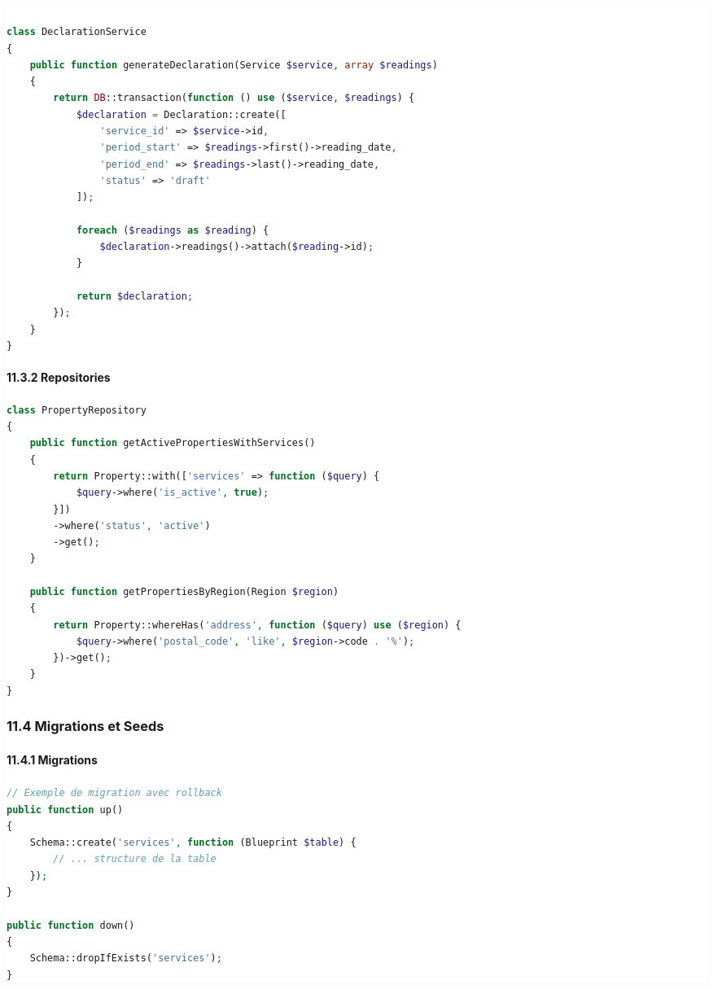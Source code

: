 ```php

class DeclarationService
{
    public function generateDeclaration(Service $service, array $readings)
    {
        return DB::transaction(function () use ($service, $readings) {
            $declaration = Declaration::create([
                'service_id' => $service->id,
                'period_start' => $readings->first()->reading_date,
                'period_end' => $readings->last()->reading_date,
                'status' => 'draft'
            ]);
            
            foreach ($readings as $reading) {
                $declaration->readings()->attach($reading->id);
            }
            
            return $declaration;
        });
    }
}
```

#### 11.3.2 Repositories
```php
class PropertyRepository
{
    public function getActivePropertiesWithServices()
    {
        return Property::with(['services' => function ($query) {
            $query->where('is_active', true);
        }])
        ->where('status', 'active')
        ->get();
    }
    
    public function getPropertiesByRegion(Region $region)
    {
        return Property::whereHas('address', function ($query) use ($region) {
            $query->where('postal_code', 'like', $region->code . '%');
        })->get();
    }
}
```

### 11.4 Migrations et Seeds

#### 11.4.1 Migrations
```php
// Exemple de migration avec rollback
public function up()
{
    Schema::create('services', function (Blueprint $table) {
        // ... structure de la table
    });
}

public function down()
{
    Schema::dropIfExists('services');
}
```
